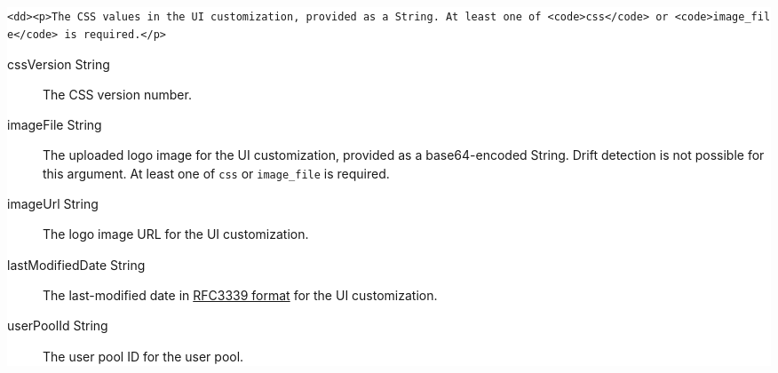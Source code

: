     <dd><p>The CSS values in the UI customization, provided as a String. At least one of <code>css</code> or <code>image_file</code> is required.</p>
</dd><dt class="property-optional"
            title="Optional">
        <span id="state_cssversion_yaml">
<a data-swiftype-name="resource-property" data-swiftype-type="text" href="#state_cssversion_yaml" style="color: inherit; text-decoration: inherit;">css<wbr>Version</a>
</span>
        <span class="property-indicator"></span>
        <span class="property-type">String</span>
    </dt>
    <dd><p>The CSS version number.</p>
</dd><dt class="property-optional"
            title="Optional">
        <span id="state_imagefile_yaml">
<a data-swiftype-name="resource-property" data-swiftype-type="text" href="#state_imagefile_yaml" style="color: inherit; text-decoration: inherit;">image<wbr>File</a>
</span>
        <span class="property-indicator"></span>
        <span class="property-type">String</span>
    </dt>
    <dd><p>The uploaded logo image for the UI customization, provided as a base64-encoded String. Drift detection is not possible for this argument. At least one of <code>css</code> or <code>image_file</code> is required.</p>
</dd><dt class="property-optional"
            title="Optional">
        <span id="state_imageurl_yaml">
<a data-swiftype-name="resource-property" data-swiftype-type="text" href="#state_imageurl_yaml" style="color: inherit; text-decoration: inherit;">image<wbr>Url</a>
</span>
        <span class="property-indicator"></span>
        <span class="property-type">String</span>
    </dt>
    <dd><p>The logo image URL for the UI customization.</p>
</dd><dt class="property-optional"
            title="Optional">
        <span id="state_lastmodifieddate_yaml">
<a data-swiftype-name="resource-property" data-swiftype-type="text" href="#state_lastmodifieddate_yaml" style="color: inherit; text-decoration: inherit;">last<wbr>Modified<wbr>Date</a>
</span>
        <span class="property-indicator"></span>
        <span class="property-type">String</span>
    </dt>
    <dd><p>The last-modified date in <a href="https://tools.ietf.org/html/rfc3339#section-5.8">RFC3339 format</a> for the UI customization.</p>
</dd><dt class="property-optional"
            title="Optional">
        <span id="state_userpoolid_yaml">
<a data-swiftype-name="resource-property" data-swiftype-type="text" href="#state_userpoolid_yaml" style="color: inherit; text-decoration: inherit;">user<wbr>Pool<wbr>Id</a>
</span>
        <span class="property-indicator"></span>
        <span class="property-type">String</span>
    </dt>
    <dd><p>The user pool ID for the user pool.</p>
</dd></dl>
</pulumi-choosable>
</div>
</pulumi-choosable>
</div>
